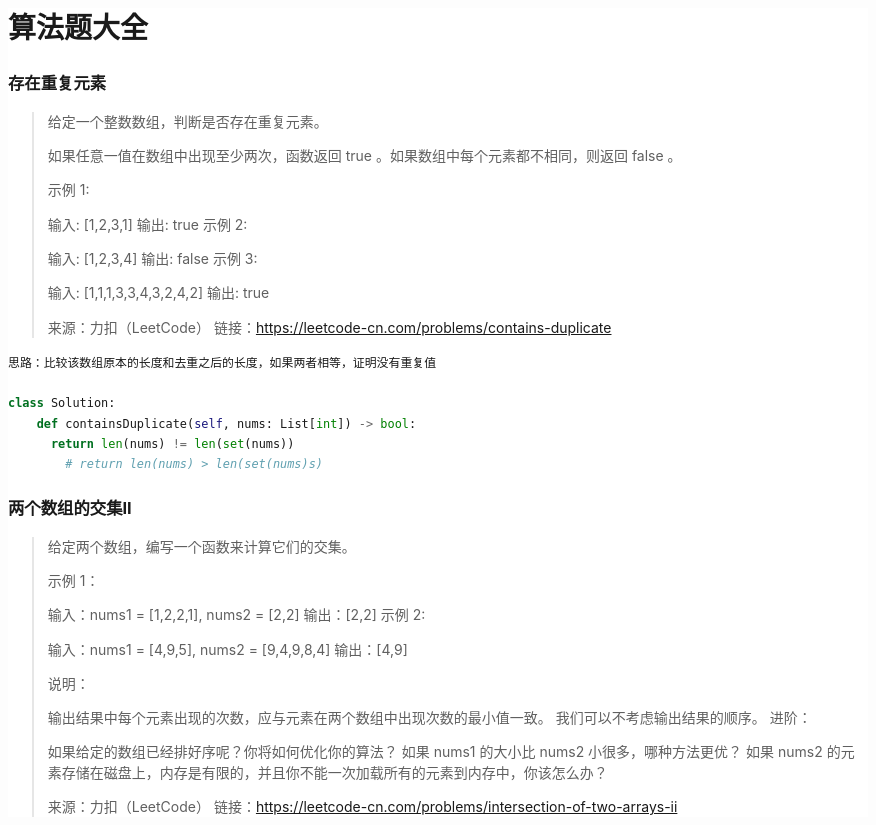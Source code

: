 # 算法题大全



### 存在重复元素

> 给定一个整数数组，判断是否存在重复元素。
>
> 如果任意一值在数组中出现至少两次，函数返回 true 。如果数组中每个元素都不相同，则返回 false 。
>
>  示例 1:
>
> 输入: [1,2,3,1]
>输出: true
> 示例 2:
> 
> 输入: [1,2,3,4]
>输出: false
> 示例 3:
> 
> 输入: [1,1,1,3,3,4,3,2,4,2]
>输出: true
> 
> 来源：力扣（LeetCode）
>链接：https://leetcode-cn.com/problems/contains-duplicate

```python
思路：比较该数组原本的长度和去重之后的长度，如果两者相等，证明没有重复值

class Solution:
    def containsDuplicate(self, nums: List[int]) -> bool:
      return len(nums) != len(set(nums))
    	# return len(nums) > len(set(nums)s)
```





### 两个数组的交集II

> 给定两个数组，编写一个函数来计算它们的交集。
>
>  示例 1：
>
> 输入：nums1 = [1,2,2,1], nums2 = [2,2]
>输出：[2,2]
> 示例 2:
> 
> 输入：nums1 = [4,9,5], nums2 = [9,4,9,8,4]
>输出：[4,9]
> 
> 
>说明：
>
> 输出结果中每个元素出现的次数，应与元素在两个数组中出现次数的最小值一致。
>我们可以不考虑输出结果的顺序。
> 进阶：
> 
> 如果给定的数组已经排好序呢？你将如何优化你的算法？
>如果 nums1 的大小比 nums2 小很多，哪种方法更优？
> 如果 nums2 的元素存储在磁盘上，内存是有限的，并且你不能一次加载所有的元素到内存中，你该怎么办？
> 
> 来源：力扣（LeetCode）
>链接：https://leetcode-cn.com/problems/intersection-of-two-arrays-ii
